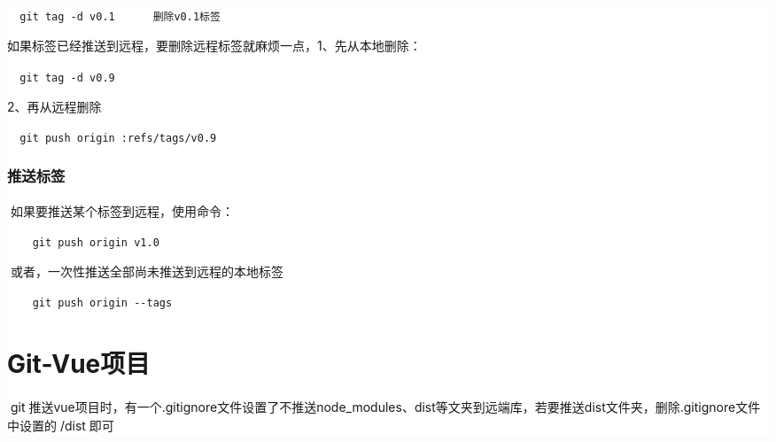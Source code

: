 ```
  git tag -d v0.1      删除v0.1标签
```

  如果标签已经推送到远程，要删除远程标签就麻烦一点，1、先从本地删除：

```
  git tag -d v0.9
```

   2、再从远程删除

```
  git push origin :refs/tags/v0.9
```



###  推送标签

​     如果要推送某个标签到远程，使用命令：

```
    git push origin v1.0
```

​    或者，一次性推送全部尚未推送到远程的本地标签

```
    git push origin --tags
```



# Git-Vue项目

​    git 推送vue项目时，有一个.gitignore文件设置了不推送node_modules、dist等文夹到远端库，若要推送dist文件夹，删除.gitignore文件中设置的 /dist 即可